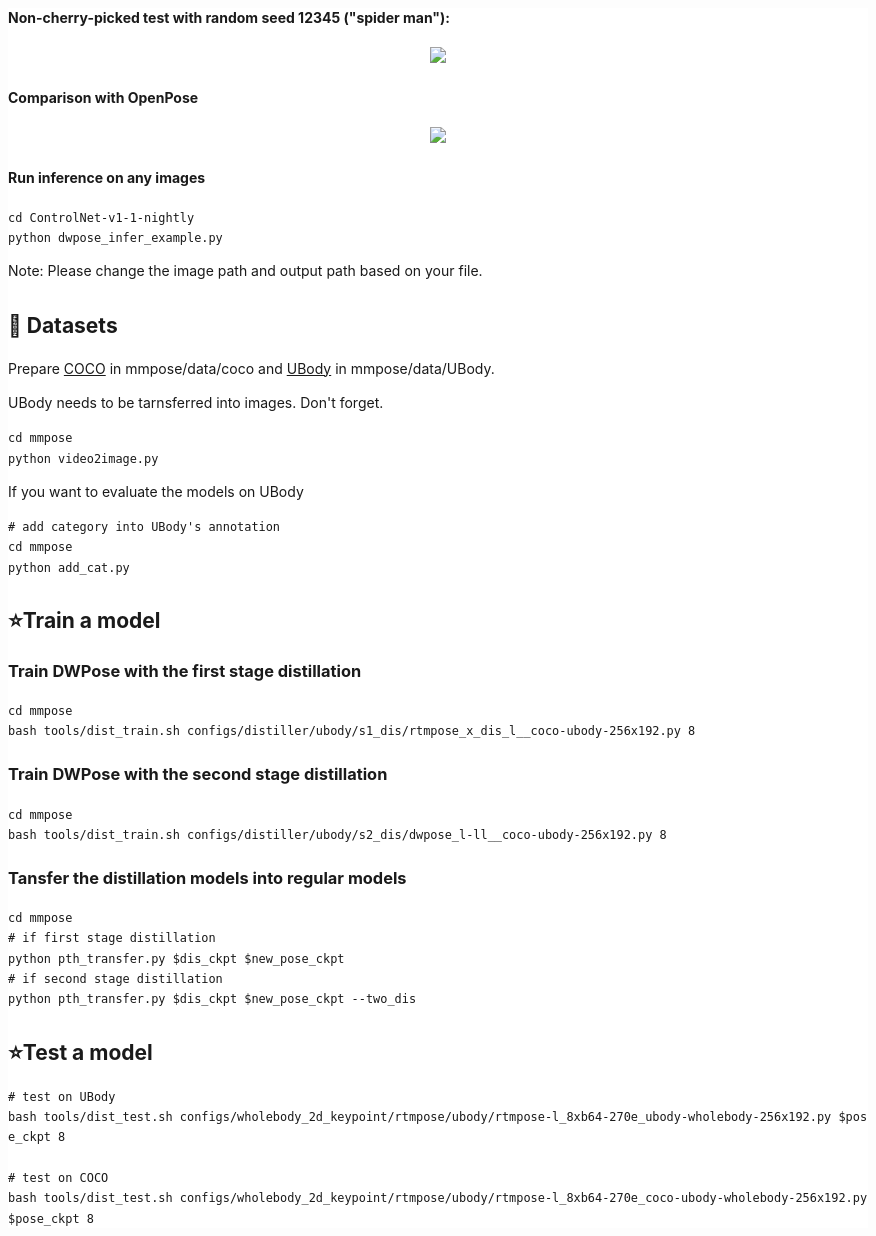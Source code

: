 #### Non-cherry-picked test with random seed 12345 ("spider man"):
<p align="center"><img src="resources/jay_pose.jpg" width="600px"/>

#### Comparison with OpenPose
<p align="center"><img src="resources/generation.jpg" width="600px"/>

#### Run inference on any images

```
cd ControlNet-v1-1-nightly
python dwpose_infer_example.py
```
Note: Please change the image path and output path based on your file.


## 🚢 Datasets
Prepare [COCO](https://cocodataset.org/#download) in mmpose/data/coco and [UBody](https://github.com/IDEA-Research/OSX) in mmpose/data/UBody.

UBody needs to be tarnsferred into images. Don't forget.
```
cd mmpose
python video2image.py
```
If you want to evaluate the models on UBody
```
# add category into UBody's annotation
cd mmpose
python add_cat.py
```
## ⭐Train a model
### Train DWPose with the first stage distillation
```
cd mmpose
bash tools/dist_train.sh configs/distiller/ubody/s1_dis/rtmpose_x_dis_l__coco-ubody-256x192.py 8
```
### Train DWPose with the second stage distillation
```
cd mmpose
bash tools/dist_train.sh configs/distiller/ubody/s2_dis/dwpose_l-ll__coco-ubody-256x192.py 8
```
### Tansfer the distillation models into regular models
```
cd mmpose
# if first stage distillation
python pth_transfer.py $dis_ckpt $new_pose_ckpt
# if second stage distillation
python pth_transfer.py $dis_ckpt $new_pose_ckpt --two_dis
```
## ⭐Test a model
```
# test on UBody
bash tools/dist_test.sh configs/wholebody_2d_keypoint/rtmpose/ubody/rtmpose-l_8xb64-270e_ubody-wholebody-256x192.py $pose_ckpt 8

# test on COCO
bash tools/dist_test.sh configs/wholebody_2d_keypoint/rtmpose/ubody/rtmpose-l_8xb64-270e_coco-ubody-wholebody-256x192.py $pose_ckpt 8

```
